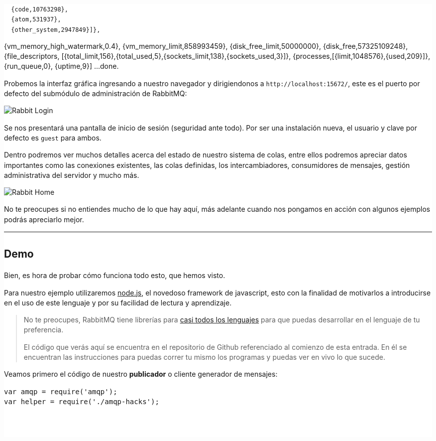       {code,10763298},
      {atom,531937},
      {other_system,2947849}]},
 {vm_memory_high_watermark,0.4},
 {vm_memory_limit,858993459},
 {disk_free_limit,50000000},
 {disk_free,57325109248},
 {file_descriptors,
     [{total_limit,156},{total_used,5},{sockets_limit,138},{sockets_used,3}]},
 {processes,[{limit,1048576},{used,209}]},
 {run_queue,0},
 {uptime,9}]
...done.
</pre>

<p>Probemos la interfaz gráfica ingresando a nuestro navegador y dirigiendonos a <code>http://localhost:15672/</code>, este es el puerto por defecto del submódulo de administración de RabbitMQ:</p>

<p><img src="http://i.imgur.com/yfYPIl1.png" alt="Rabbit Login" /></p>

<p>Se nos presentará una pantalla de inicio de sesión (seguridad ante todo). Por ser una instalación nueva, el usuario y clave por defecto es <code>guest</code> para ambos.</p>

<p>Dentro podremos ver muchos detalles acerca del estado de nuestro sistema de colas, entre ellos podremos apreciar datos importantes como las conexiones existentes, las colas definidas, los intercambiadores, consumidores de mensajes, gestión administrativa del servidor y mucho más.</p>

<p><img src="http://i.imgur.com/ZUBA22h.png" alt="Rabbit Home" /></p>

<p>No te preocupes si no entiendes mucho de lo que hay aquí, más adelante cuando nos pongamos en acción con algunos ejemplos podrás apreciarlo mejor.</p>

<hr />

<h2>Demo</h2>

<p>Bien, es hora de probar cómo funciona todo esto, que hemos visto.</p>

<p>Para nuestro ejemplo utilizaremos <a href="">node.js</a>, el novedoso framework de javascript, esto con la finalidad de motivarlos a introducirse en el uso de este lenguaje y por su facilidad de lectura y aprendizaje.</p>

<blockquote>
  <p>No te preocupes, RabbitMQ tiene librerías para <a href="http://www.rabbitmq.com/devtools.html">casi todos los lenguajes</a> para que puedas desarrollar en el lenguaje de tu preferencia.</p>
  
  <p>El código que verás aquí se encuentra en el repositorio de Github referenciado al comienzo de esta entrada. En él se encuentran las instrucciones para puedas correr tu mismo los programas y puedas ver en vivo lo que sucede.</p>
</blockquote>

<p>Veamos primero el código de nuestro <strong>publicador</strong> o cliente generador de mensajes:</p>

<pre>var amqp = require('amqp');
var helper = require('./amqp-hacks');
